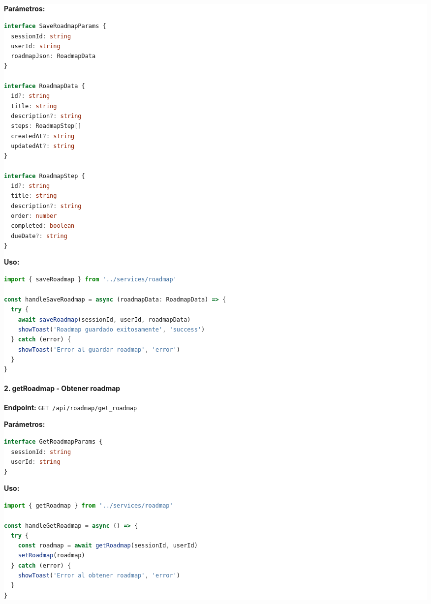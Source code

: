 **Parámetros:**
```typescript
interface SaveRoadmapParams {
  sessionId: string
  userId: string
  roadmapJson: RoadmapData
}

interface RoadmapData {
  id?: string
  title: string
  description?: string
  steps: RoadmapStep[]
  createdAt?: string
  updatedAt?: string
}

interface RoadmapStep {
  id?: string
  title: string
  description?: string
  order: number
  completed: boolean
  dueDate?: string
}
```

**Uso:**
```typescript
import { saveRoadmap } from '../services/roadmap'

const handleSaveRoadmap = async (roadmapData: RoadmapData) => {
  try {
    await saveRoadmap(sessionId, userId, roadmapData)
    showToast('Roadmap guardado exitosamente', 'success')
  } catch (error) {
    showToast('Error al guardar roadmap', 'error')
  }
}
```

#### 2. **getRoadmap** - Obtener roadmap

**Endpoint:** `GET /api/roadmap/get_roadmap`

**Parámetros:**
```typescript
interface GetRoadmapParams {
  sessionId: string
  userId: string
}
```

**Uso:**
```typescript
import { getRoadmap } from '../services/roadmap'

const handleGetRoadmap = async () => {
  try {
    const roadmap = await getRoadmap(sessionId, userId)
    setRoadmap(roadmap)
  } catch (error) {
    showToast('Error al obtener roadmap', 'error')
  }
}
```
